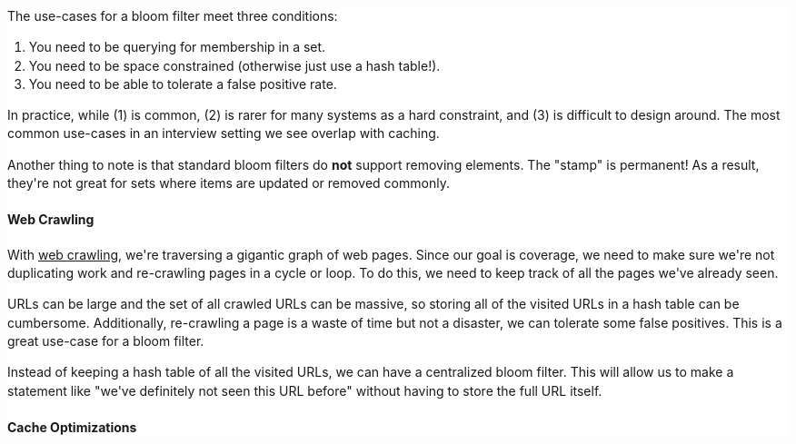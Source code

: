 The use-cases for a bloom filter meet three conditions:

1. You need to be querying for membership in a set.
2. You need to be space constrained (otherwise just use a hash table!).
3. You need to be able to tolerate a false positive rate.

In practice, while (1) is common, (2) is rarer for many systems as a hard constraint, and (3) is difficult to design around. The most common use-cases in an interview setting we see overlap with caching.

Another thing to note is that standard bloom filters do **not** support removing elements. The "stamp" is permanent! As a result, they're not great for sets where items are updated or removed commonly.
#### Web Crawling

With [web crawling](/learn/system-design/problem-breakdowns/web-crawler), we're traversing a gigantic graph of web pages. Since our goal is coverage, we need to make sure we're not duplicating work and re-crawling pages in a cycle or loop. To do this, we need to keep track of all the pages we've already seen.

URLs can be large and the set of all crawled URLs can be massive, so storing all of the visited URLs in a hash table can be cumbersome. Additionally, re-crawling a page is a waste of time but not a disaster, we can tolerate some false positives. This is a great use-case for a bloom filter.

Instead of keeping a hash table of all the visited URLs, we can have a centralized bloom filter. This will allow us to make a statement like "we've definitely not seen this URL before" without having to store the full URL itself.
#### Cache Optimizations
